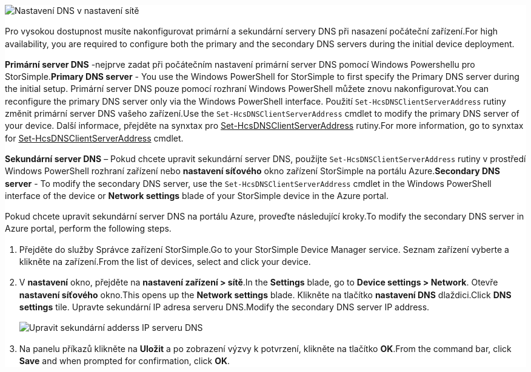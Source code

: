 ![Nastavení DNS v nastavení sítě](./media/storsimple-8000-modify-device-config/modify-network-settings1.png)

<span data-ttu-id="71d3e-158">Pro vysokou dostupnost musíte nakonfigurovat primární a sekundární servery DNS při nasazení počáteční zařízení.</span><span class="sxs-lookup"><span data-stu-id="71d3e-158">For high availability, you are required to configure both the primary and the secondary DNS servers during the initial device deployment.</span></span>

<span data-ttu-id="71d3e-159">**Primární server DNS** -nejprve zadat při počátečním nastavení primární server DNS pomocí Windows Powershellu pro StorSimple.</span><span class="sxs-lookup"><span data-stu-id="71d3e-159">**Primary DNS server** - You use the Windows PowerShell for StorSimple to first specify the Primary DNS server during the initial setup.</span></span> <span data-ttu-id="71d3e-160">Primární server DNS pouze pomocí rozhraní Windows PowerShell můžete znovu nakonfigurovat.</span><span class="sxs-lookup"><span data-stu-id="71d3e-160">You can reconfigure the primary DNS server only via the Windows PowerShell interface.</span></span> <span data-ttu-id="71d3e-161">Použití `Set-HcsDNSClientServerAddress` rutiny změnit primární server DNS vašeho zařízení.</span><span class="sxs-lookup"><span data-stu-id="71d3e-161">Use the `Set-HcsDNSClientServerAddress` cmdlet to modify the primary DNS server of your device.</span></span> <span data-ttu-id="71d3e-162">Další informace, přejděte na synxtax pro [Set-HcsDNSClientServerAddress](https://technet.microsoft.com/library/dn688138.aspx) rutiny.</span><span class="sxs-lookup"><span data-stu-id="71d3e-162">For more information, go to synxtax for [Set-HcsDNSClientServerAddress](https://technet.microsoft.com/library/dn688138.aspx) cmdlet.</span></span>

<span data-ttu-id="71d3e-163">**Sekundární server DNS** – Pokud chcete upravit sekundární server DNS, použijte `Set-HcsDNSClientServerAddress` rutiny v prostředí Windows PowerShell rozhraní zařízení nebo **nastavení síťového** okno zařízení StorSimple na portálu Azure.</span><span class="sxs-lookup"><span data-stu-id="71d3e-163">**Secondary DNS server** - To modify the secondary DNS server, use the `Set-HcsDNSClientServerAddress` cmdlet in the Windows PowerShell interface of the device or **Network settings** blade of your StorSimple device in the Azure portal.</span></span>

<span data-ttu-id="71d3e-164">Pokud chcete upravit sekundární server DNS na portálu Azure, proveďte následující kroky.</span><span class="sxs-lookup"><span data-stu-id="71d3e-164">To modify the secondary DNS server in Azure portal, perform the following steps.</span></span>

1. <span data-ttu-id="71d3e-165">Přejděte do služby Správce zařízení StorSimple.</span><span class="sxs-lookup"><span data-stu-id="71d3e-165">Go to your StorSimple Device Manager service.</span></span> <span data-ttu-id="71d3e-166">Seznam zařízení vyberte a klikněte na zařízení.</span><span class="sxs-lookup"><span data-stu-id="71d3e-166">From the list of devices, select and click your device.</span></span>

2. <span data-ttu-id="71d3e-167">V **nastavení** okno, přejděte na **nastavení zařízení > sítě**.</span><span class="sxs-lookup"><span data-stu-id="71d3e-167">In the **Settings** blade, go to **Device settings > Network**.</span></span> <span data-ttu-id="71d3e-168">Otevře **nastavení síťového** okno.</span><span class="sxs-lookup"><span data-stu-id="71d3e-168">This opens up the **Network settings** blade.</span></span> <span data-ttu-id="71d3e-169">Klikněte na tlačítko **nastavení DNS** dlaždici.</span><span class="sxs-lookup"><span data-stu-id="71d3e-169">Click **DNS settings** tile.</span></span> <span data-ttu-id="71d3e-170">Upravte sekundární IP adresa serveru DNS.</span><span class="sxs-lookup"><span data-stu-id="71d3e-170">Modify the secondary DNS server IP address.</span></span>

    ![Upravit sekundární adderss IP serveru DNS](./media/storsimple-8000-modify-device-config/modify-secondary-dns1.png)

4. <span data-ttu-id="71d3e-172">Na panelu příkazů klikněte na **Uložit** a po zobrazení výzvy k potvrzení, klikněte na tlačítko **OK**.</span><span class="sxs-lookup"><span data-stu-id="71d3e-172">From the command bar, click **Save** and when prompted for confirmation, click **OK**.</span></span>
